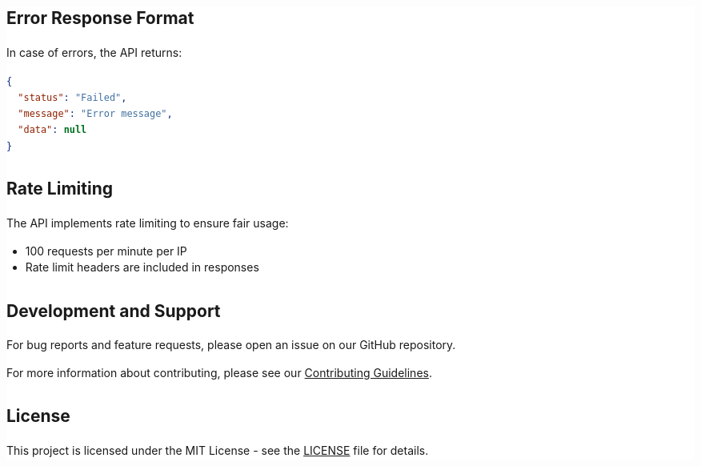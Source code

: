 ## Error Response Format

In case of errors, the API returns:

```json
{
  "status": "Failed",
  "message": "Error message",
  "data": null
}
```

## Rate Limiting

The API implements rate limiting to ensure fair usage:
- 100 requests per minute per IP
- Rate limit headers are included in responses

## Development and Support

For bug reports and feature requests, please open an issue on our GitHub repository.

For more information about contributing, please see our [Contributing Guidelines](CONTRIBUTING.md).

## License

This project is licensed under the MIT License - see the [LICENSE](LICENSE) file for details.



